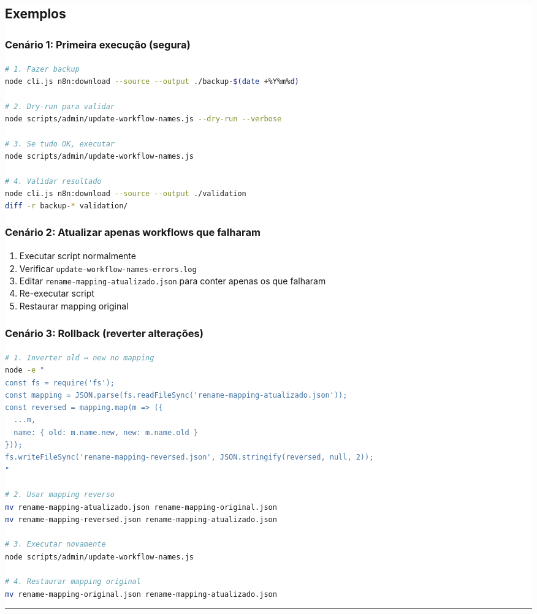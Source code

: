 
## Exemplos

### Cenário 1: Primeira execução (segura)

```bash
# 1. Fazer backup
node cli.js n8n:download --source --output ./backup-$(date +%Y%m%d)

# 2. Dry-run para validar
node scripts/admin/update-workflow-names.js --dry-run --verbose

# 3. Se tudo OK, executar
node scripts/admin/update-workflow-names.js

# 4. Validar resultado
node cli.js n8n:download --source --output ./validation
diff -r backup-* validation/
```

### Cenário 2: Atualizar apenas workflows que falharam

1. Executar script normalmente
2. Verificar `update-workflow-names-errors.log`
3. Editar `rename-mapping-atualizado.json` para conter apenas os que falharam
4. Re-executar script
5. Restaurar mapping original

### Cenário 3: Rollback (reverter alterações)

```bash
# 1. Inverter old ↔ new no mapping
node -e "
const fs = require('fs');
const mapping = JSON.parse(fs.readFileSync('rename-mapping-atualizado.json'));
const reversed = mapping.map(m => ({
  ...m,
  name: { old: m.name.new, new: m.name.old }
}));
fs.writeFileSync('rename-mapping-reversed.json', JSON.stringify(reversed, null, 2));
"

# 2. Usar mapping reverso
mv rename-mapping-atualizado.json rename-mapping-original.json
mv rename-mapping-reversed.json rename-mapping-atualizado.json

# 3. Executar novamente
node scripts/admin/update-workflow-names.js

# 4. Restaurar mapping original
mv rename-mapping-original.json rename-mapping-atualizado.json
```

---